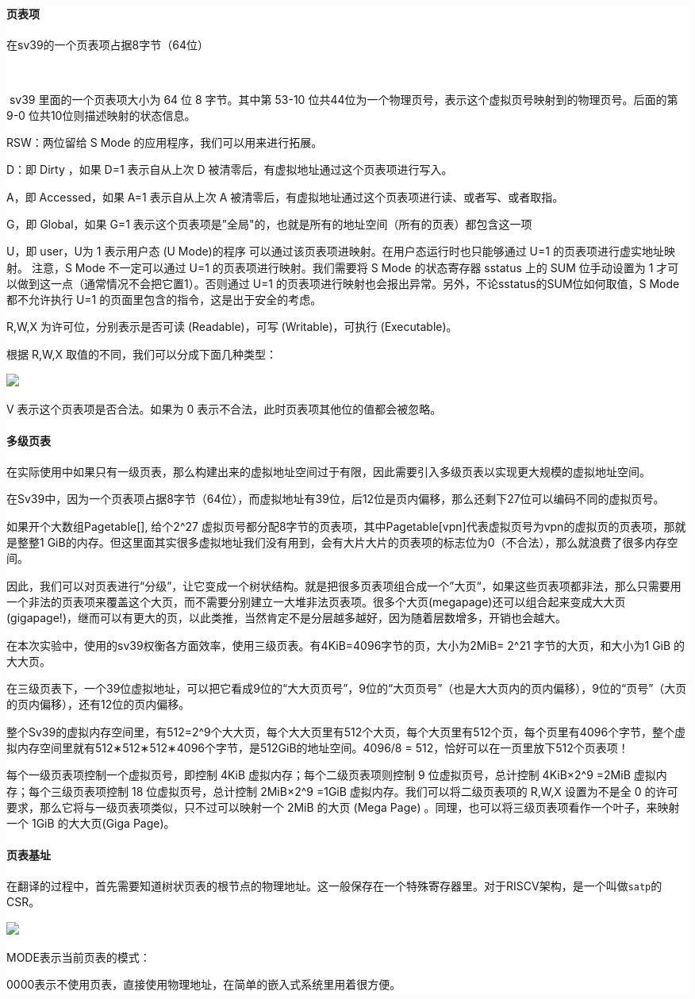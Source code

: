 #### 页表项

在sv39的一个页表项占据8字节（64位）

<img src="file:///C:/Users/鑫鑫/AppData/Roaming/marktext/images/2023-10-14-20-13-57-image.png" title="" alt="" width="658">

 sv39 里面的一个页表项大小为 64 位 8 字节。其中第 53-10 位共44位为一个物理页号，表示这个虚拟页号映射到的物理页号。后面的第 9-0 位共10位则描述映射的状态信息。

RSW：两位留给 S Mode 的应用程序，我们可以用来进行拓展。

D：即 Dirty ，如果 D=1 表示自从上次 D 被清零后，有虚拟地址通过这个页表项进行写入。

A，即 Accessed，如果 A=1 表示自从上次 A 被清零后，有虚拟地址通过这个页表项进行读、或者写、或者取指。

G，即 Global，如果 G=1 表示这个页表项是”全局"的，也就是所有的地址空间（所有的页表）都包含这一项

U，即 user，U为 1 表示用户态 (U Mode)的程序 可以通过该页表项进映射。在用户态运行时也只能够通过 U=1 的页表项进行虚实地址映射。 注意，S Mode 不一定可以通过 U=1 的页表项进行映射。我们需要将 S Mode 的状态寄存器 sstatus 上的 SUM 位手动设置为 1 才可以做到这一点（通常情况不会把它置1）。否则通过 U=1 的页表项进行映射也会报出异常。另外，不论sstatus的SUM位如何取值，S Mode都不允许执行 U=1 的页面里包含的指令，这是出于安全的考虑。

R,W,X 为许可位，分别表示是否可读 (Readable)，可写 (Writable)，可执行 (Executable)。

根据 R,W,X 取值的不同，我们可以分成下面几种类型：

![](C:\Users\鑫鑫\AppData\Roaming\marktext\images\2023-10-14-20-16-49-image.png)

V 表示这个页表项是否合法。如果为 0 表示不合法，此时页表项其他位的值都会被忽略。

#### 多级页表

在实际使用中如果只有一级页表，那么构建出来的虚拟地址空间过于有限，因此需要引入多级页表以实现更大规模的虚拟地址空间。

在Sv39中，因为一个页表项占据8字节（64位），而虚拟地址有39位，后12位是页内偏移，那么还剩下27位可以编码不同的虚拟页号。

如果开个大数组Pagetable[], 给个2^27 虚拟页号都分配8字节的页表项，其中Pagetable[vpn]代表虚拟页号为vpn的虚拟页的页表项，那就是整整1 GiB的内存。但这里面其实很多虚拟地址我们没有用到，会有大片大片的页表项的标志位为0（不合法），那么就浪费了很多内存空间。

因此，我们可以对页表进行“分级”，让它变成一个树状结构。就是把很多页表项组合成一个”大页“，如果这些页表项都非法，那么只需要用一个非法的页表项来覆盖这个大页，而不需要分别建立一大堆非法页表项。很多个大页(megapage)还可以组合起来变成大大页(gigapage!)，继而可以有更大的页，以此类推，当然肯定不是分层越多越好，因为随着层数增多，开销也会越大。

在本次实验中，使用的sv39权衡各方面效率，使用三级页表。有4KiB=4096字节的页，大小为2MiB= 2^21 字节的大页，和大小为1 GiB 的大大页。

在三级页表下，一个39位虚拟地址，可以把它看成9位的“大大页页号”，9位的“大页页号”（也是大大页内的页内偏移），9位的“页号”（大页的页内偏移），还有12位的页内偏移。

整个Sv39的虚拟内存空间里，有512=2^9个大大页，每个大大页里有512个大页，每个大页里有512个页，每个页里有4096个字节，整个虚拟内存空间里就有512∗512∗512∗4096个字节，是512GiB的地址空间。4096/8 = 512，恰好可以在一页里放下512个页表项！

每个一级页表项控制一个虚拟页号，即控制 4KiB 虚拟内存；每个二级页表项则控制 9 位虚拟页号，总计控制 4KiB×2^9 =2MiB 虚拟内存；每个三级页表项控制 18 位虚拟页号，总计控制 2MiB×2^9 =1GiB 虚拟内存。我们可以将二级页表项的 R,W,X 设置为不是全 0 的许可要求，那么它将与一级页表项类似，只不过可以映射一个 2MiB 的大页 (Mega Page) 。同理，也可以将三级页表项看作一个叶子，来映射一个 1GiB 的大大页(Giga Page)。

#### 页表基址

在翻译的过程中，首先需要知道树状页表的根节点的物理地址。这一般保存在一个特殊寄存器里。对于RISCV架构，是一个叫做`satp`的CSR。

![](C:\Users\鑫鑫\AppData\Roaming\marktext\images\2023-10-14-20-47-05-image.png)

MODE表示当前页表的模式：

0000表示不使用页表，直接使用物理地址，在简单的嵌入式系统里用着很方便。
